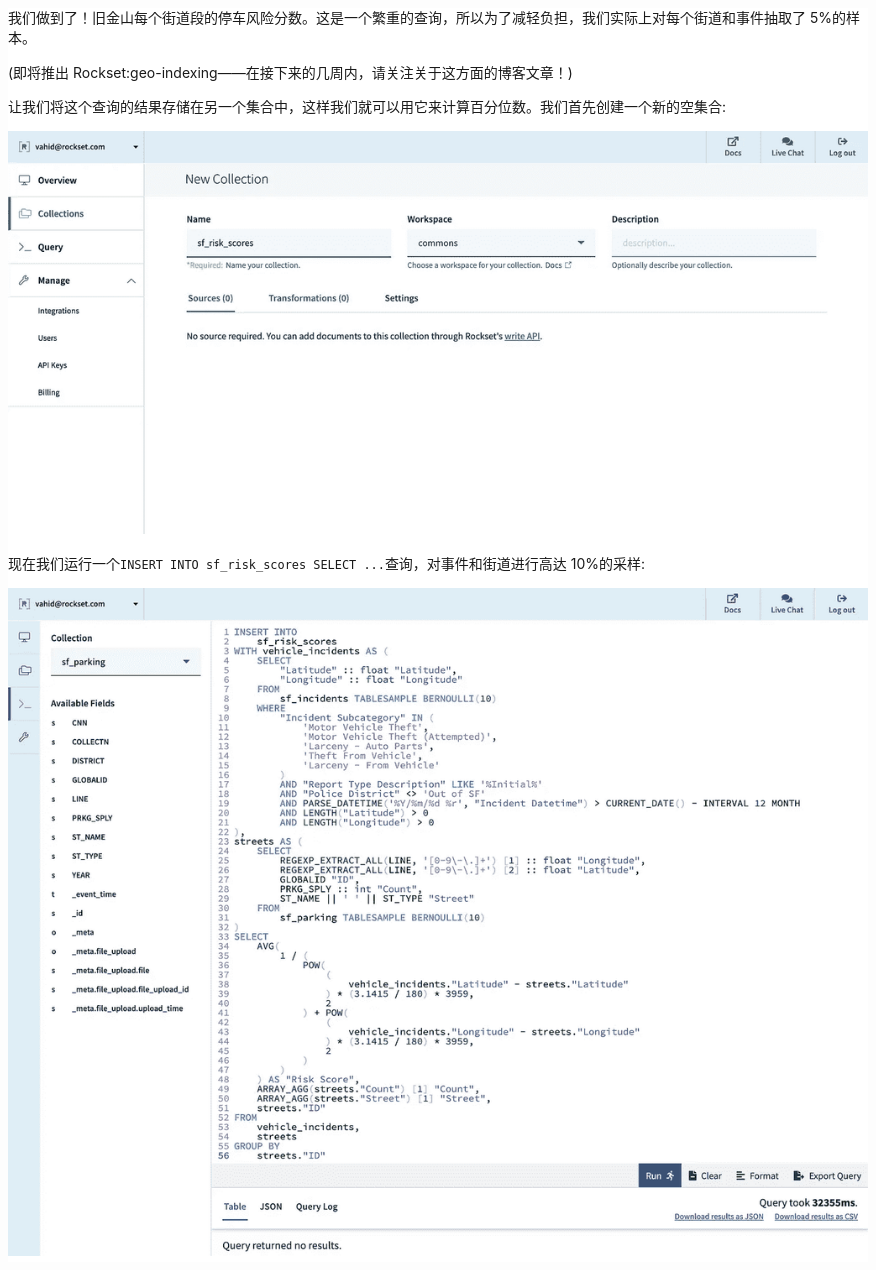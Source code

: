 我们做到了！旧金山每个街道段的停车风险分数。这是一个繁重的查询，所以为了减轻负担，我们实际上对每个街道和事件抽取了 5%的样本。

(即将推出 Rockset:geo-indexing——在接下来的几周内，请关注关于这方面的博客文章！)

让我们将这个查询的结果存储在另一个集合中，这样我们就可以用它来计算百分位数。我们首先创建一个新的空集合:

![](img/b3a4df94cfe2ae86548edc0e6411c067.png)

现在我们运行一个`INSERT INTO sf_risk_scores SELECT ...`查询，对事件和街道进行高达 10%的采样:

![](img/2d8b052380bb7b55244a3491d4cd0472.png)
